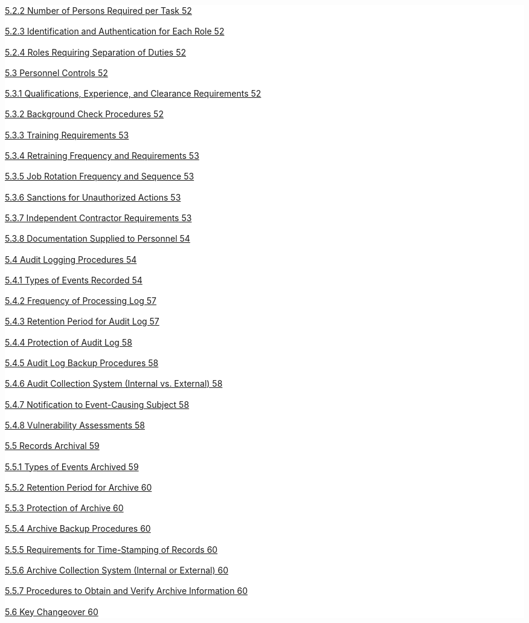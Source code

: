 [5.2.2 Number of Persons Required per Task 52](#number-of-persons-required-per-task)

[5.2.3 Identification and Authentication for Each Role 52](#identification-and-authentication-for-each-role)

[5.2.4 Roles Requiring Separation of Duties 52](#roles-requiring-separation-of-duties)

[5.3 Personnel Controls 52](#personnel-controls)

[5.3.1 Qualifications, Experience, and Clearance Requirements 52](#qualifications-experience-and-clearance-requirements)

[5.3.2 Background Check Procedures 52](#background-check-procedures)

[5.3.3 Training Requirements 53](#training-requirements)

[5.3.4 Retraining Frequency and Requirements 53](#retraining-frequency-and-requirements)

[5.3.5 Job Rotation Frequency and Sequence 53](#job-rotation-frequency-and-sequence)

[5.3.6 Sanctions for Unauthorized Actions 53](#sanctions-for-unauthorized-actions)

[5.3.7 Independent Contractor Requirements 53](#independent-contractor-requirements)

[5.3.8 Documentation Supplied to Personnel 54](#documentation-supplied-to-personnel)

[5.4 Audit Logging Procedures 54](#audit-logging-procedures)

[5.4.1 Types of Events Recorded 54](#types-of-events-recorded)

[5.4.2 Frequency of Processing Log 57](#frequency-of-processing-log)

[5.4.3 Retention Period for Audit Log 57](#retention-period-for-audit-log)

[5.4.4 Protection of Audit Log 58](#protection-of-audit-log)

[5.4.5 Audit Log Backup Procedures 58](#audit-log-backup-procedures)

[5.4.6 Audit Collection System (Internal vs. External) 58](#audit-collection-system-internal-vs.-external)

[5.4.7 Notification to Event-Causing Subject 58](#notification-to-event-causing-subject)

[5.4.8 Vulnerability Assessments 58](#vulnerability-assessments)

[5.5 Records Archival 59](#records-archival)

[5.5.1 Types of Events Archived 59](#types-of-events-archived)

[5.5.2 Retention Period for Archive 60](#retention-period-for-archive)

[5.5.3 Protection of Archive 60](#protection-of-archive)

[5.5.4 Archive Backup Procedures 60](#archive-backup-procedures)

[5.5.5 Requirements for Time-Stamping of Records 60](#requirements-for-time-stamping-of-records)

[5.5.6 Archive Collection System (Internal or External) 60](#archive-collection-system-internal-or-external)

[5.5.7 Procedures to Obtain and Verify Archive Information 60](#procedures-to-obtain-and-verify-archive-information)

[5.6 Key Changeover 60](#key-changeover)

